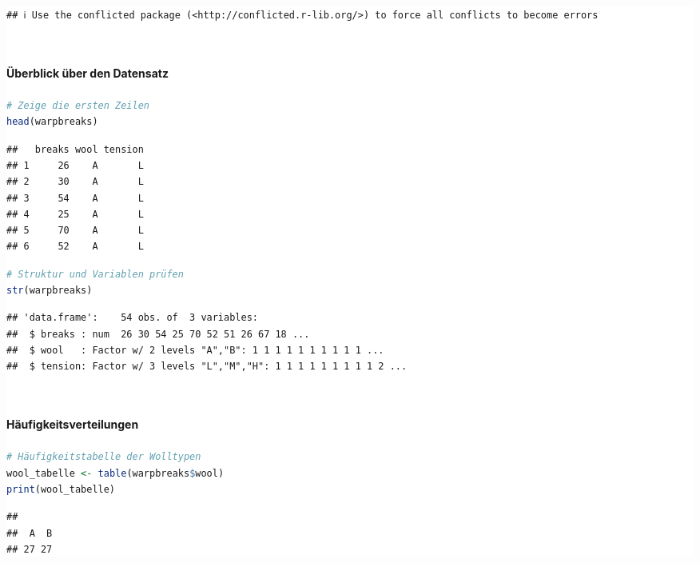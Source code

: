     ## ℹ Use the conflicted package (<http://conflicted.r-lib.org/>) to force all conflicts to become errors

<br>

#### Überblick über den Datensatz

``` r
# Zeige die ersten Zeilen
head(warpbreaks)
```

    ##   breaks wool tension
    ## 1     26    A       L
    ## 2     30    A       L
    ## 3     54    A       L
    ## 4     25    A       L
    ## 5     70    A       L
    ## 6     52    A       L

``` r
# Struktur und Variablen prüfen
str(warpbreaks)
```

    ## 'data.frame':    54 obs. of  3 variables:
    ##  $ breaks : num  26 30 54 25 70 52 51 26 67 18 ...
    ##  $ wool   : Factor w/ 2 levels "A","B": 1 1 1 1 1 1 1 1 1 1 ...
    ##  $ tension: Factor w/ 3 levels "L","M","H": 1 1 1 1 1 1 1 1 1 2 ...

<br>

#### Häufigkeitsverteilungen

``` r
# Häufigkeitstabelle der Wolltypen
wool_tabelle <- table(warpbreaks$wool)
print(wool_tabelle)
```

    ## 
    ##  A  B 
    ## 27 27
